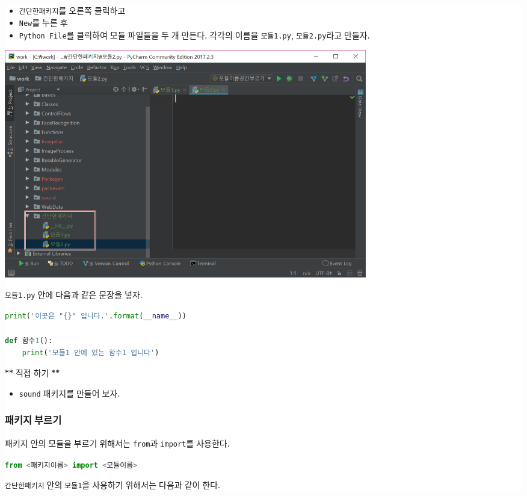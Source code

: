 - `간단한패키지`를 오른쪽 클릭하고
- `New`를 누른 후
- `Python File`를 클릭하여 모듈 파일들을 두 개 만든다. 각각의 이름을 `모듈1.py`, `모듈2.py`라고 만들자.

<img src="images/pycharm_new_package_modules.png" style="width: 600px"/>

`모듈1.py` 안에 다음과 같은 문장을 넣자.

```python
print('이곳은 "{}" 입니다.'.format(__name__))

def 함수1():
    print('모듈1 안에 있는 함수1 입니다')
```

** 직접 하기 **

- `sound` 패키지를 만들어 보자.

### 패키지 부르기

패키지 안의 모듈을 부르기 위해서는 `from`과 `import`를 사용한다.

```python
from <패키지이름> import <모듈이름>
```

`간단한패키지` 안의 `모듈1`을 사용하기 위해서는 다음과 같이 한다.
